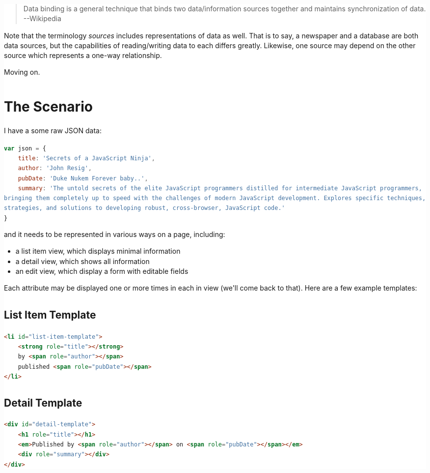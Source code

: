 > Data binding is a general technique that binds two data/information sources
together and maintains synchronization of data. --Wikipedia

Note that the terminology _sources_ includes representations of data as well.
That is to say, a newspaper and a database are both data sources, but the
capabilities of reading/writing data to each differs greatly. Likewise, one
source may depend on the other source which represents a one-way relationship.

Moving on.

# The Scenario

I have a some raw JSON data:

```javascript
var json = {
    title: 'Secrets of a JavaScript Ninja',
    author: 'John Resig',
    pubDate: 'Duke Nukem Forever baby..',
    summary: 'The untold secrets of the elite JavaScript programmers distilled for intermediate JavaScript programmers, bringing them completely up to speed with the challenges of modern JavaScript development. Explores specific techniques, strategies, and solutions to developing robust, cross-browser, JavaScript code.'
}
```

and it needs to be represented in various ways on a page, including:

- a list item view, which displays minimal information
- a detail view, which shows all information
- an edit view, which display a form with editable fields

Each attribute may be displayed one or more times in each in view (we'll come
back to that). Here are a few example templates:

## List Item Template

```html
<li id="list-item-template">
    <strong role="title"></strong>
    by <span role="author"></span>
    published <span role="pubDate"></span>
</li>
```

## Detail Template

```html
<div id="detail-template">
    <h1 role="title"></h1>
    <em>Published by <span role="author"></span> on <span role="pubDate"></span></em>
    <div role="summary"></div>
</div>
```
